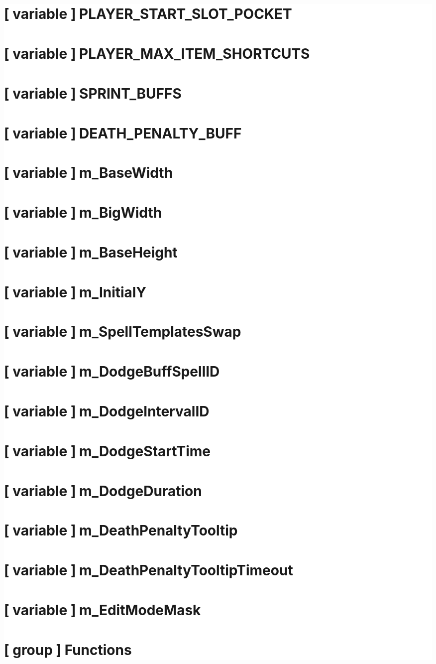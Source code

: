 # [ variable ] PLAYER_START_SLOT_POCKET

# [ variable ] PLAYER_MAX_ITEM_SHORTCUTS

# [ variable ] SPRINT_BUFFS

# [ variable ] DEATH_PENALTY_BUFF

# [ variable ] m_BaseWidth

# [ variable ] m_BigWidth

# [ variable ] m_BaseHeight

# [ variable ] m_InitialY

# [ variable ] m_SpellTemplatesSwap

# [ variable ] m_DodgeBuffSpellID

# [ variable ] m_DodgeIntervalID

# [ variable ] m_DodgeStartTime

# [ variable ] m_DodgeDuration

# [ variable ] m_DeathPenaltyTooltip

# [ variable ] m_DeathPenaltyTooltipTimeout

# [ variable ] m_EditModeMask

# [ group ] Functions
